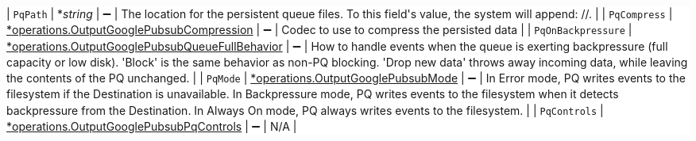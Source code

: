 | `PqPath`                                                                                                                                                                                                                                                       | **string*                                                                                                                                                                                                                                                      | :heavy_minus_sign:                                                                                                                                                                                                                                             | The location for the persistent queue files. To this field's value, the system will append: /<worker-id>/<output-id>.                                                                                                                                          |
| `PqCompress`                                                                                                                                                                                                                                                   | [*operations.OutputGooglePubsubCompression](../../models/operations/outputgooglepubsubcompression.md)                                                                                                                                                          | :heavy_minus_sign:                                                                                                                                                                                                                                             | Codec to use to compress the persisted data                                                                                                                                                                                                                    |
| `PqOnBackpressure`                                                                                                                                                                                                                                             | [*operations.OutputGooglePubsubQueueFullBehavior](../../models/operations/outputgooglepubsubqueuefullbehavior.md)                                                                                                                                              | :heavy_minus_sign:                                                                                                                                                                                                                                             | How to handle events when the queue is exerting backpressure (full capacity or low disk). 'Block' is the same behavior as non-PQ blocking. 'Drop new data' throws away incoming data, while leaving the contents of the PQ unchanged.                          |
| `PqMode`                                                                                                                                                                                                                                                       | [*operations.OutputGooglePubsubMode](../../models/operations/outputgooglepubsubmode.md)                                                                                                                                                                        | :heavy_minus_sign:                                                                                                                                                                                                                                             | In Error mode, PQ writes events to the filesystem if the Destination is unavailable. In Backpressure mode, PQ writes events to the filesystem when it detects backpressure from the Destination. In Always On mode, PQ always writes events to the filesystem. |
| `PqControls`                                                                                                                                                                                                                                                   | [*operations.OutputGooglePubsubPqControls](../../models/operations/outputgooglepubsubpqcontrols.md)                                                                                                                                                            | :heavy_minus_sign:                                                                                                                                                                                                                                             | N/A                                                                                                                                                                                                                                                            |
